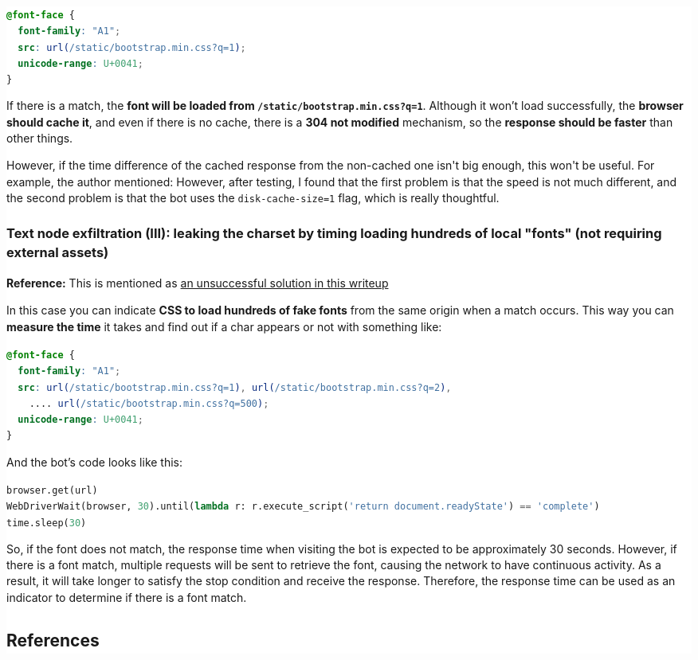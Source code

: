 ```css
@font-face {
  font-family: "A1";
  src: url(/static/bootstrap.min.css?q=1);
  unicode-range: U+0041;
}
```

If there is a match, the **font will be loaded from `/static/bootstrap.min.css?q=1`**. Although it won’t load successfully, the **browser should cache it**, and even if there is no cache, there is a **304 not modified** mechanism, so the **response should be faster** than other things.

However, if the time difference of the cached response from the non-cached one isn't big enough, this won't be useful. For example, the author mentioned: However, after testing, I found that the first problem is that the speed is not much different, and the second problem is that the bot uses the `disk-cache-size=1` flag, which is really thoughtful.

### Text node exfiltration (III): leaking the charset by timing loading hundreds of local "fonts" (not requiring external assets) <a href="#text-node-exfiltration-ii-leaking-the-charset-with-a-default-font" id="text-node-exfiltration-ii-leaking-the-charset-with-a-default-font"></a>

**Reference:** This is mentioned as [an unsuccessful solution in this writeup](https://blog.huli.tw/2022/06/14/en/justctf-2022-writeup/#ninja1-solves)

In this case you can indicate **CSS to load hundreds of fake fonts** from the same origin when a match occurs. This way you can **measure the time** it takes and find out if a char appears or not with something like:

```css
@font-face {
  font-family: "A1";
  src: url(/static/bootstrap.min.css?q=1), url(/static/bootstrap.min.css?q=2),
    .... url(/static/bootstrap.min.css?q=500);
  unicode-range: U+0041;
}
```

And the bot’s code looks like this:

```python
browser.get(url)
WebDriverWait(browser, 30).until(lambda r: r.execute_script('return document.readyState') == 'complete')
time.sleep(30)
```

So, if the font does not match, the response time when visiting the bot is expected to be approximately 30 seconds. However, if there is a font match, multiple requests will be sent to retrieve the font, causing the network to have continuous activity. As a result, it will take longer to satisfy the stop condition and receive the response. Therefore, the response time can be used as an indicator to determine if there is a font match.

## References
